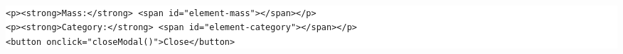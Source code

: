     <p><strong>Mass:</strong> <span id="element-mass"></span></p>
    <p><strong>Category:</strong> <span id="element-category"></span></p>
    <button onclick="closeModal()">Close</button>
  </div>

  <script>
    // load Bowserinator dataset
    async function loadElements() {
      const resp = await fetch('https://cdn.jsdelivr.net/gh/Bowserinator/Periodic-Table-JSON@master/PeriodicTableJSON.json');
      const data = await resp.json();
      return data.elements.map(el=>({
        number: el.number,
        symbol: el.symbol,
        name: el.name,
        mass: el.atomic_mass,
        category: el.category.replace(/\s+/g,'-'),
        x: el.xpos,
        y: el.ypos,
        image: el.image && el.image.url ? el.image.url : null
      }));
    }

    const categoryNames = {
      "alkali-metal":"Alkali Metal", "alkaline-earth":"Alkaline Earth",
      "transition-metal":"Transition Metal", "post-transition-metal":"Post-transition Metal",
      metalloid:"Metalloid",
      "diatomic-nonmetal":"Nonmetal","polyatomic-nonmetal":"Nonmetal",
      halogen:"Halogen", "noble-gas":"Noble Gas",
      lanthanoid:"Lanthanoid", actinoid:"Actinoid"
    };

    function renderTable(elements) {
      const table = document.getElementById("periodic-table");
      table.innerHTML = '';
      elements.forEach(el => {
        const div = document.createElement("div");
        div.className = `element ${el.category}`;
        div.style.gridColumn = el.x;
        div.style.gridRow = el.y;
        div.innerHTML = `
          <strong>${el.symbol}</strong><br><small>${el.number}</small>
          <div class="tooltip">${el.name} (${categoryNames[el.category]||el.category})</div>`;
        div.addEventListener("click", () => showModal(el));
        table.appendChild(div);
      });
    }

    function showModal(el) {
      document.getElementById("element-name").textContent = el.name;
      document.getElementById("element-symbol").textContent = el.symbol;
      document.getElementById("element-number").textContent = el.number;
      document.getElementById("element-mass").textContent = el.mass;
      document.getElementById("element-category").textContent = categoryNames[el.category] || el.category;
      const img = document.getElementById("element-img");
      if(el.image) {
        img.src = el.image;
        img.style.display = 'block';
      } else img.style.display = 'none';
      document.getElementById("overlay").style.display = 'block';
      document.getElementById("modal").style.display = 'block';
    }
